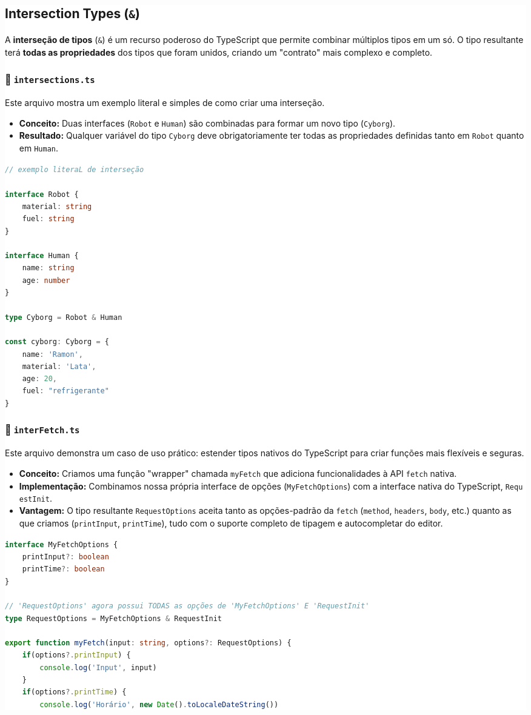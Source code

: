 ## Intersection Types (`&`)

A **interseção de tipos** (`&`) é um recurso poderoso do TypeScript que permite combinar múltiplos tipos em um só. O tipo resultante terá **todas as propriedades** dos tipos que foram unidos, criando um "contrato" mais complexo e completo.

### 📂 `intersections.ts`

Este arquivo mostra um exemplo literal e simples de como criar uma interseção.

- **Conceito:** Duas interfaces (`Robot` e `Human`) são combinadas para formar um novo tipo (`Cyborg`).
- **Resultado:** Qualquer variável do tipo `Cyborg` deve obrigatoriamente ter todas as propriedades definidas tanto em `Robot` quanto em `Human`.

```ts
// exemplo literaL de interseção

interface Robot {
    material: string
    fuel: string
}

interface Human {
    name: string
    age: number
}

type Cyborg = Robot & Human

const cyborg: Cyborg = {
    name: 'Ramon',
    material: 'Lata',
    age: 20,
    fuel: "refrigerante"
}
```

### 📂 `interFetch.ts`

Este arquivo demonstra um caso de uso prático: estender tipos nativos do TypeScript para criar funções mais flexíveis e seguras.

- **Conceito:** Criamos uma função "wrapper" chamada `myFetch` que adiciona funcionalidades à API `fetch` nativa.
- **Implementação:** Combinamos nossa própria interface de opções (`MyFetchOptions`) com a interface nativa do TypeScript, `RequestInit`.
- **Vantagem:** O tipo resultante `RequestOptions` aceita tanto as opções-padrão da `fetch` (`method`, `headers`, `body`, etc.) quanto as que criamos (`printInput`, `printTime`), tudo com o suporte completo de tipagem e autocompletar do editor.

```ts
interface MyFetchOptions {
    printInput?: boolean
    printTime?: boolean
}

// 'RequestOptions' agora possui TODAS as opções de 'MyFetchOptions' E 'RequestInit'
type RequestOptions = MyFetchOptions & RequestInit

export function myFetch(input: string, options?: RequestOptions) {
    if(options?.printInput) {
        console.log('Input', input)
    }
    if(options?.printTime) {
        console.log('Horário', new Date().toLocaleDateString())
```